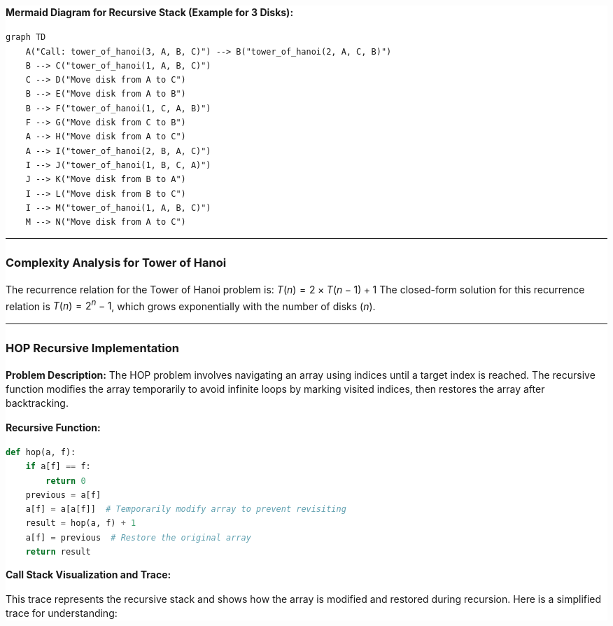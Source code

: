 **Mermaid Diagram for Recursive Stack (Example for 3 Disks):**

```mermaid
graph TD
    A("Call: tower_of_hanoi(3, A, B, C)") --> B("tower_of_hanoi(2, A, C, B)")
    B --> C("tower_of_hanoi(1, A, B, C)")
    C --> D("Move disk from A to C")
    B --> E("Move disk from A to B")
    B --> F("tower_of_hanoi(1, C, A, B)")
    F --> G("Move disk from C to B")
    A --> H("Move disk from A to C")
    A --> I("tower_of_hanoi(2, B, A, C)")
    I --> J("tower_of_hanoi(1, B, C, A)")
    J --> K("Move disk from B to A")
    I --> L("Move disk from B to C")
    I --> M("tower_of_hanoi(1, A, B, C)")
    M --> N("Move disk from A to C")

```

---

### Complexity Analysis for Tower of Hanoi

The recurrence relation for the Tower of Hanoi problem is:
$T(n) = 2 \times T(n - 1) + 1$
The closed-form solution for this recurrence relation is $T(n) = 2^n - 1$, which grows exponentially with the number of disks $( n )$.

---

### HOP Recursive Implementation

**Problem Description:**
The HOP problem involves navigating an array using indices until a target index is reached. The recursive function modifies the array temporarily to avoid infinite loops by marking visited indices, then restores the array after backtracking.

**Recursive Function:**

```python
def hop(a, f):
    if a[f] == f:
        return 0
    previous = a[f]
    a[f] = a[a[f]]  # Temporarily modify array to prevent revisiting
    result = hop(a, f) + 1
    a[f] = previous  # Restore the original array
    return result

```

**Call Stack Visualization and Trace:**

This trace represents the recursive stack and shows how the array is modified and restored during recursion. Here is a simplified trace for understanding:
